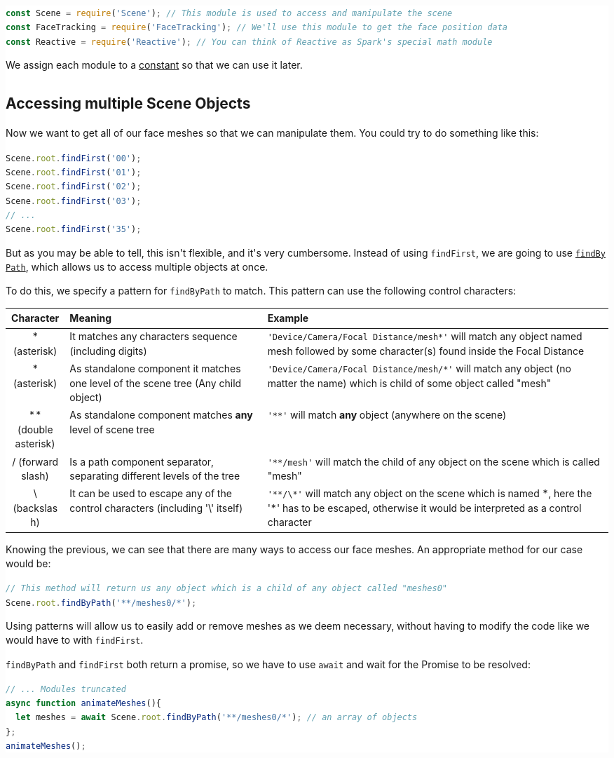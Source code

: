 ```javascript
const Scene = require('Scene'); // This module is used to access and manipulate the scene
const FaceTracking = require('FaceTracking'); // We'll use this module to get the face position data
const Reactive = require('Reactive'); // You can think of Reactive as Spark's special math module
```

We assign each module to a [constant](https://developer.mozilla.org/en-US/docs/Web/JavaScript/Reference/Statements/const) so that we can use it later.

## Accessing multiple Scene Objects
Now we want to get all of our face meshes so that we can manipulate them. You could try to do something like this:
```javascript
Scene.root.findFirst('00');
Scene.root.findFirst('01');
Scene.root.findFirst('02');
Scene.root.findFirst('03');
// ...
Scene.root.findFirst('35');
```
But as you may be able to tell, this isn't flexible, and it's very cumbersome. Instead of using `findFirst`, we are going to use [`findByPath`](https://sparkar.facebook.com/ar-studio/learn/reference/classes/scenemodule.sceneobjectbase), which allows us to access multiple objects at once.

To do this, we specify a pattern for `findByPath` to match. This pattern can use the following control characters:

| Character | Meaning | Example |
| :-------: | :------ | :------ |
| * (asterisk) | It matches any characters sequence (including digits) | `'Device/Camera/Focal Distance/mesh*'` will match any object named mesh followed by some character(s) found inside the Focal Distance |
| * (asterisk) |  As standalone component it matches one level of the scene tree (Any child object) | `'Device/Camera/Focal Distance/mesh/*'`  will match any object (no matter the name) which is child of some object called "mesh"
| ** (double asterisk) | As standalone component matches **any** level of scene tree | `'**'` will match **any** object (anywhere on the scene)
| / (forward slash) |  Is a path component separator, separating different levels of the tree | `'**/mesh'` will match the child of any object on the scene which is called "mesh"
| \ (backslash) | It can be used to escape any of the control characters (including \'\\\' itself) | `'**/\*'` will match any object on the scene which is named \*, here the '\*' has to be escaped, otherwise it would be interpreted as a control character |


Knowing the previous, we can see that there are many ways to access our face meshes. An appropriate method for our case would be:

```javascript
// This method will return us any object which is a child of any object called "meshes0"
Scene.root.findByPath('**/meshes0/*');
```

Using patterns will allow us to easily add or remove meshes as we deem necessary, without having to modify the code like we would have to with  `findFirst`.

`findByPath` and `findFirst` both return a promise, so we have to use `await` and wait for the Promise to be resolved:

```javascript
// ... Modules truncated
async function animateMeshes(){
  let meshes = await Scene.root.findByPath('**/meshes0/*'); // an array of objects
};
animateMeshes();
```
